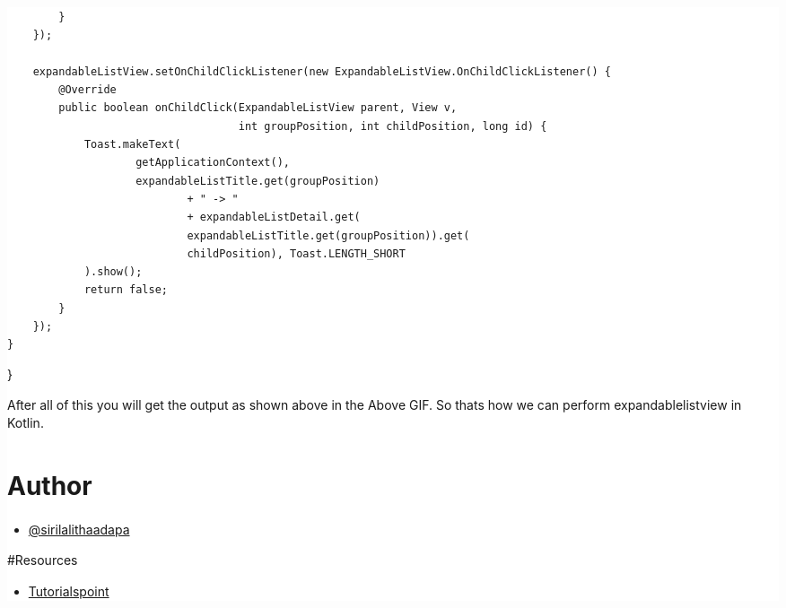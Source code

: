             }
        });

        expandableListView.setOnChildClickListener(new ExpandableListView.OnChildClickListener() {
            @Override
            public boolean onChildClick(ExpandableListView parent, View v,
                                        int groupPosition, int childPosition, long id) {
                Toast.makeText(
                        getApplicationContext(),
                        expandableListTitle.get(groupPosition)
                                + " -> "
                                + expandableListDetail.get(
                                expandableListTitle.get(groupPosition)).get(
                                childPosition), Toast.LENGTH_SHORT
                ).show();
                return false;
            }
        });
    }

}

</code></pre>

After all of this you will get the output as shown above in the Above GIF. So thats how we can perform expandablelistview in Kotlin.


# Author

- [@sirilalithaadapa](https://github.com/sirilalithaadapa)

#Resources

- [Tutorialspoint](https://www.tutorialspoint.com/how-to-create-a-expandable-listview-using-kotlin)
